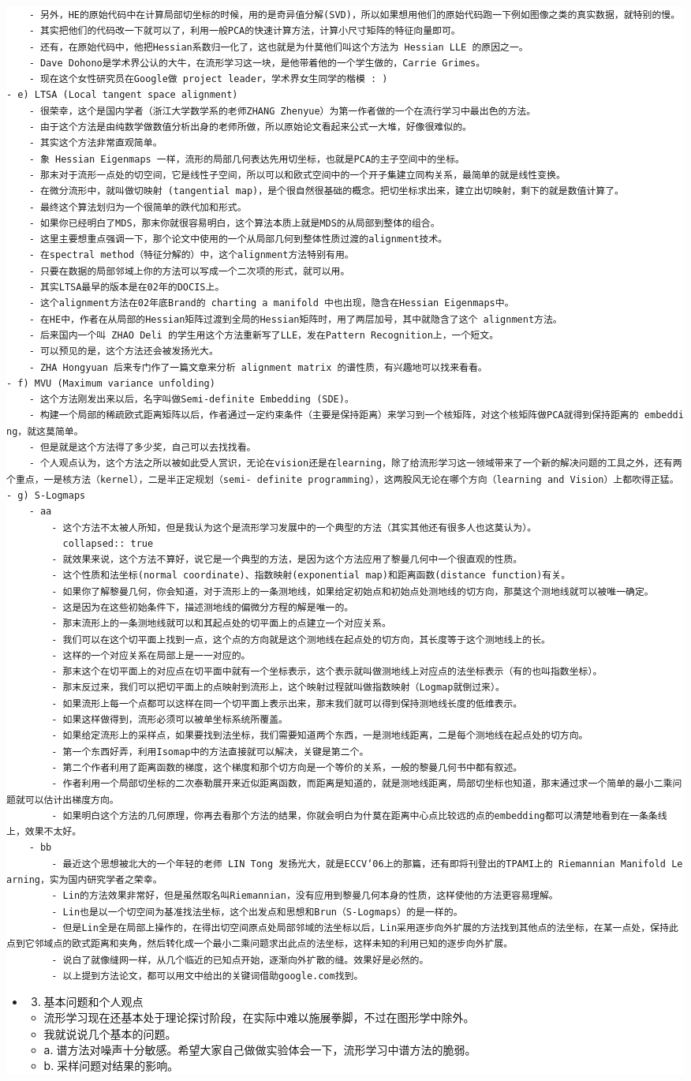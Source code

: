 		- 另外，HE的原始代码中在计算局部切坐标的时候，用的是奇异值分解(SVD)，所以如果想用他们的原始代码跑一下例如图像之类的真实数据，就特别的慢。
		- 其实把他们的代码改一下就可以了，利用一般PCA的快速计算方法，计算小尺寸矩阵的特征向量即可。
		- 还有，在原始代码中，他把Hessian系数归一化了，这也就是为什莫他们叫这个方法为 Hessian LLE 的原因之一。
		- Dave Dohono是学术界公认的大牛，在流形学习这一块，是他带着他的一个学生做的，Carrie Grimes。
		- 现在这个女性研究员在Google做 project leader，学术界女生同学的楷模 : )
	- e) LTSA (Local tangent space alignment)
		- 很荣幸，这个是国内学者（浙江大学数学系的老师ZHANG Zhenyue）为第一作者做的一个在流行学习中最出色的方法。
		- 由于这个方法是由纯数学做数值分析出身的老师所做，所以原始论文看起来公式一大堆，好像很难似的。
		- 其实这个方法非常直观简单。
		- 象 Hessian Eigenmaps 一样，流形的局部几何表达先用切坐标，也就是PCA的主子空间中的坐标。
		- 那末对于流形一点处的切空间，它是线性子空间，所以可以和欧式空间中的一个开子集建立同构关系，最简单的就是线性变换。
		- 在微分流形中，就叫做切映射 (tangential map)，是个很自然很基础的概念。把切坐标求出来，建立出切映射，剩下的就是数值计算了。
		- 最终这个算法划归为一个很简单的跌代加和形式。
		- 如果你已经明白了MDS，那末你就很容易明白，这个算法本质上就是MDS的从局部到整体的组合。
		- 这里主要想重点强调一下，那个论文中使用的一个从局部几何到整体性质过渡的alignment技术。
		- 在spectral method（特征分解的）中，这个alignment方法特别有用。
		- 只要在数据的局部邻域上你的方法可以写成一个二次项的形式，就可以用。
		- 其实LTSA最早的版本是在02年的DOCIS上。
		- 这个alignment方法在02年底Brand的 charting a manifold 中也出现，隐含在Hessian Eigenmaps中。
		- 在HE中，作者在从局部的Hessian矩阵过渡到全局的Hessian矩阵时，用了两层加号，其中就隐含了这个 alignment方法。
		- 后来国内一个叫 ZHAO Deli 的学生用这个方法重新写了LLE，发在Pattern Recognition上，一个短文。
		- 可以预见的是，这个方法还会被发扬光大。
		- ZHA Hongyuan 后来专门作了一篇文章来分析 alignment matrix 的谱性质，有兴趣地可以找来看看。
	- f) MVU (Maximum variance unfolding)
		- 这个方法刚发出来以后，名字叫做Semi-definite Embedding (SDE)。
		- 构建一个局部的稀疏欧式距离矩阵以后，作者通过一定约束条件（主要是保持距离）来学习到一个核矩阵，对这个核矩阵做PCA就得到保持距离的 embedding，就这莫简单。
		- 但是就是这个方法得了多少奖，自己可以去找找看。
		- 个人观点认为，这个方法之所以被如此受人赏识，无论在vision还是在learning，除了给流形学习这一领域带来了一个新的解决问题的工具之外，还有两个重点，一是核方法（kernel），二是半正定规划（semi- definite programming），这两股风无论在哪个方向（learning and Vision）上都吹得正猛。
	- g) S-Logmaps
		- aa
			- 这个方法不太被人所知，但是我认为这个是流形学习发展中的一个典型的方法（其实其他还有很多人也这莫认为）。
			  collapsed:: true
			- 就效果来说，这个方法不算好，说它是一个典型的方法，是因为这个方法应用了黎曼几何中一个很直观的性质。
			- 这个性质和法坐标(normal coordinate)、指数映射(exponential map)和距离函数(distance function)有关。
			- 如果你了解黎曼几何，你会知道，对于流形上的一条测地线，如果给定初始点和初始点处测地线的切方向，那莫这个测地线就可以被唯一确定。
			- 这是因为在这些初始条件下，描述测地线的偏微分方程的解是唯一的。
			- 那末流形上的一条测地线就可以和其起点处的切平面上的点建立一个对应关系。
			- 我们可以在这个切平面上找到一点，这个点的方向就是这个测地线在起点处的切方向，其长度等于这个测地线上的长。
			- 这样的一个对应关系在局部上是一一对应的。
			- 那末这个在切平面上的对应点在切平面中就有一个坐标表示，这个表示就叫做测地线上对应点的法坐标表示（有的也叫指数坐标）。
			- 那末反过来，我们可以把切平面上的点映射到流形上，这个映射过程就叫做指数映射（Logmap就倒过来）。
			- 如果流形上每一个点都可以这样在同一个切平面上表示出来，那末我们就可以得到保持测地线长度的低维表示。
			- 如果这样做得到，流形必须可以被单坐标系统所覆盖。
			- 如果给定流形上的采样点，如果要找到法坐标，我们需要知道两个东西，一是测地线距离，二是每个测地线在起点处的切方向。
			- 第一个东西好弄，利用Isomap中的方法直接就可以解决，关键是第二个。
			- 第二个作者利用了距离函数的梯度，这个梯度和那个切方向是一个等价的关系，一般的黎曼几何书中都有叙述。
			- 作者利用一个局部切坐标的二次泰勒展开来近似距离函数，而距离是知道的，就是测地线距离，局部切坐标也知道，那末通过求一个简单的最小二乘问题就可以估计出梯度方向。
			- 如果明白这个方法的几何原理，你再去看那个方法的结果，你就会明白为什莫在距离中心点比较远的点的embedding都可以清楚地看到在一条条线上，效果不太好。
		- bb
			- 最近这个思想被北大的一个年轻的老师 LIN Tong 发扬光大，就是ECCV‘06上的那篇，还有即将刊登出的TPAMI上的 Riemannian Manifold Learning，实为国内研究学者之荣幸。
			- Lin的方法效果非常好，但是虽然取名叫Riemannian，没有应用到黎曼几何本身的性质，这样使他的方法更容易理解。
			- Lin也是以一个切空间为基准找法坐标，这个出发点和思想和Brun（S-Logmaps）的是一样的。
			- 但是Lin全是在局部上操作的，在得出切空间原点处局部邻域的法坐标以后，Lin采用逐步向外扩展的方法找到其他点的法坐标，在某一点处，保持此点到它邻域点的欧式距离和夹角，然后转化成一个最小二乘问题求出此点的法坐标，这样未知的利用已知的逐步向外扩展。
			- 说白了就像缝网一样，从几个临近的已知点开始，逐渐向外扩散的缝。效果好是必然的。
			- 以上提到方法论文，都可以用文中给出的关键词借助google.com找到。
-
  3. 基本问题和个人观点
	- 流形学习现在还基本处于理论探讨阶段，在实际中难以施展拳脚，不过在图形学中除外。
	- 我就说说几个基本的问题。
	- a. 谱方法对噪声十分敏感。希望大家自己做做实验体会一下，流形学习中谱方法的脆弱。
	- b. 采样问题对结果的影响。
